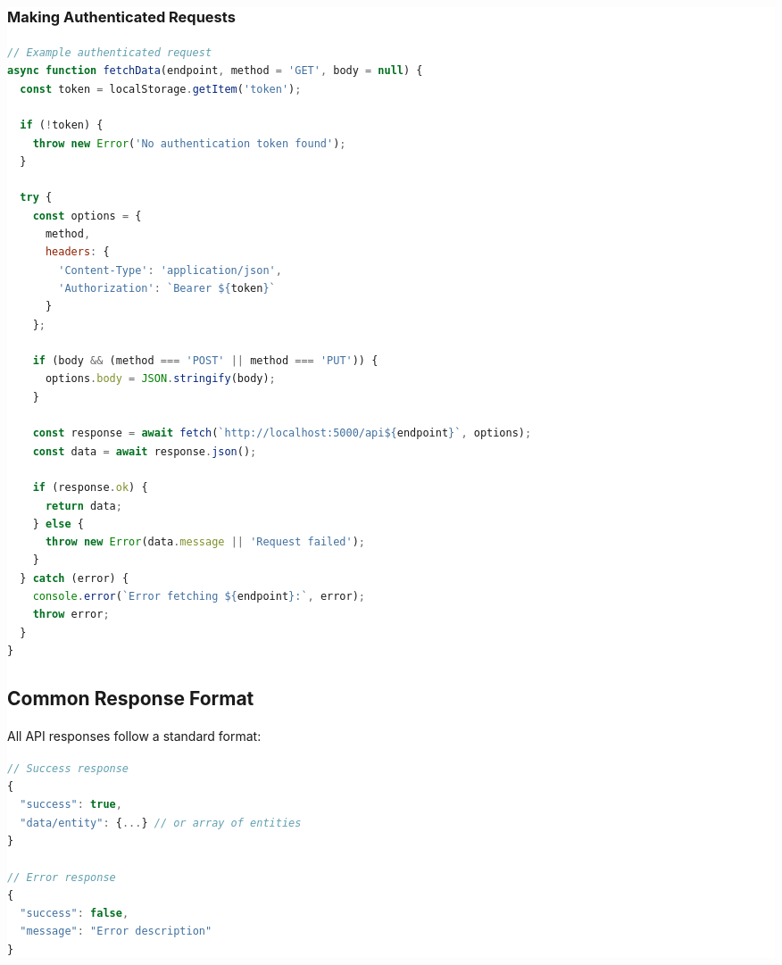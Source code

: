 ### Making Authenticated Requests

```javascript
// Example authenticated request
async function fetchData(endpoint, method = 'GET', body = null) {
  const token = localStorage.getItem('token');
  
  if (!token) {
    throw new Error('No authentication token found');
  }
  
  try {
    const options = {
      method,
      headers: {
        'Content-Type': 'application/json',
        'Authorization': `Bearer ${token}`
      }
    };
    
    if (body && (method === 'POST' || method === 'PUT')) {
      options.body = JSON.stringify(body);
    }
    
    const response = await fetch(`http://localhost:5000/api${endpoint}`, options);
    const data = await response.json();
    
    if (response.ok) {
      return data;
    } else {
      throw new Error(data.message || 'Request failed');
    }
  } catch (error) {
    console.error(`Error fetching ${endpoint}:`, error);
    throw error;
  }
}
```

## Common Response Format

All API responses follow a standard format:

```javascript
// Success response
{
  "success": true,
  "data/entity": {...} // or array of entities
}

// Error response
{
  "success": false,
  "message": "Error description"
}
```
